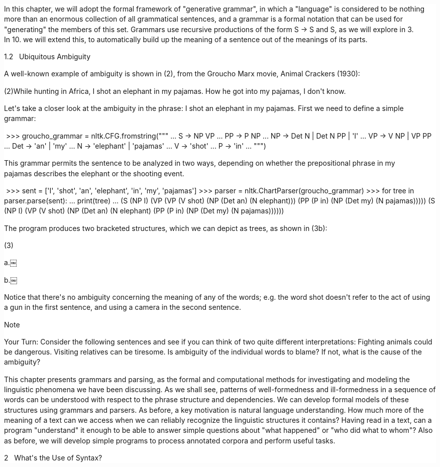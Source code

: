 In this chapter, we will adopt the formal framework of "generative grammar", in which a "language" is considered to be nothing more than an enormous collection of all grammatical sentences, and a grammar is a formal notation that can be used for "generating" the members of this set. Grammars use recursive productions of the form S → S and S, as we will explore in 3. In 10. we will extend this, to automatically build up the meaning of a sentence out of the meanings of its parts.

1.2   Ubiquitous Ambiguity

A well-known example of ambiguity is shown in (2), from the Groucho Marx movie, Animal Crackers (1930):

(2)While hunting in Africa, I shot an elephant in my pajamas. How he got into my pajamas, I don't know.

Let's take a closer look at the ambiguity in the phrase: I shot an elephant in my pajamas. First we need to define a simple grammar:

 >>> groucho_grammar = nltk.CFG.fromstring(""" ... S -> NP VP ... PP -> P NP ... NP -> Det N | Det N PP | 'I' ... VP -> V NP | VP PP ... Det -> 'an' | 'my' ... N -> 'elephant' | 'pajamas' ... V -> 'shot' ... P -> 'in' ... """)

This grammar permits the sentence to be analyzed in two ways, depending on whether the prepositional phrase in my pajamas describes the elephant or the shooting event.

 >>> sent = ['I', 'shot', 'an', 'elephant', 'in', 'my', 'pajamas'] >>> parser = nltk.ChartParser(groucho_grammar) >>> for tree in parser.parse(sent): ... print(tree) ... (S (NP I) (VP (VP (V shot) (NP (Det an) (N elephant))) (PP (P in) (NP (Det my) (N pajamas))))) (S (NP I) (VP (V shot) (NP (Det an) (N elephant) (PP (P in) (NP (Det my) (N pajamas))))))

The program produces two bracketed structures, which we can depict as trees, as shown in (3b):

(3)

a.￼

b.￼

Notice that there's no ambiguity concerning the meaning of any of the words; e.g. the word shot doesn't refer to the act of using a gun in the first sentence, and using a camera in the second sentence.

Note

Your Turn: Consider the following sentences and see if you can think of two quite different interpretations: Fighting animals could be dangerous. Visiting relatives can be tiresome. Is ambiguity of the individual words to blame? If not, what is the cause of the ambiguity?

This chapter presents grammars and parsing, as the formal and computational methods for investigating and modeling the linguistic phenomena we have been discussing. As we shall see, patterns of well-formedness and ill-formedness in a sequence of words can be understood with respect to the phrase structure and dependencies. We can develop formal models of these structures using grammars and parsers. As before, a key motivation is natural language understanding. How much more of the meaning of a text can we access when we can reliably recognize the linguistic structures it contains? Having read in a text, can a program "understand" it enough to be able to answer simple questions about "what happened" or "who did what to whom"? Also as before, we will develop simple programs to process annotated corpora and perform useful tasks.

2   What's the Use of Syntax?
